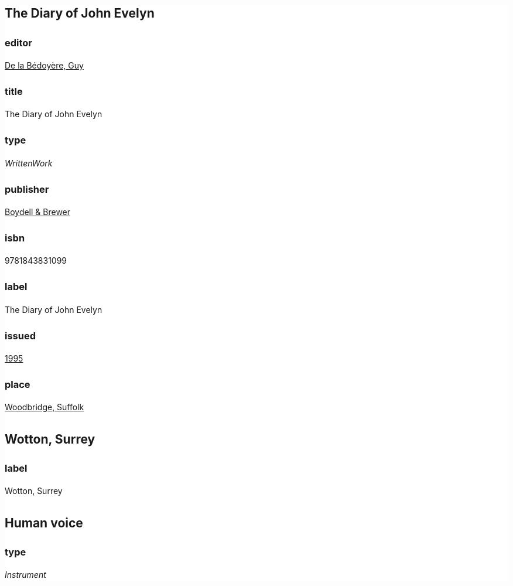 ## The Diary of John Evelyn

### editor


[De la Bédoyère, Guy](#De-la-Bédoyère-Guy)

### title


The Diary of John Evelyn

### type


*WrittenWork*

### publisher


[Boydell & Brewer](#Boydell-&-Brewer)

### isbn


9781843831099

### label


The Diary of John Evelyn

### issued


[1995](#1995)

### place


[Woodbridge, Suffolk](#Woodbridge-Suffolk)

## Wotton, Surrey

### label


Wotton, Surrey

## Human voice

### type


*Instrument*
